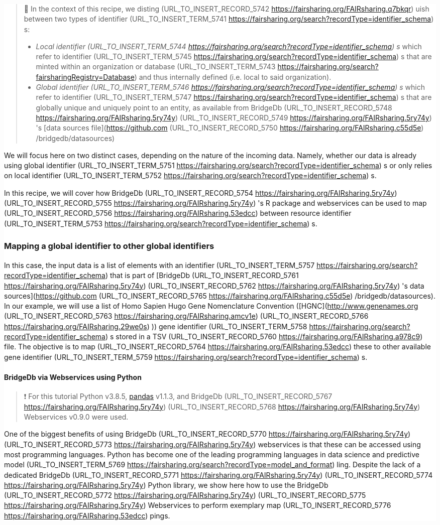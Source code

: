 
> 📖 In the context of this recipe, we disting (URL_TO_INSERT_RECORD_5742 https://fairsharing.org/FAIRsharing.q7bkqr) uish between two types of identifier (URL_TO_INSERT_TERM_5741 https://fairsharing.org/search?recordType=identifier_schema) s:
>* *Local identifier (URL_TO_INSERT_TERM_5744 https://fairsharing.org/search?recordType=identifier_schema) s* which refer to identifier (URL_TO_INSERT_TERM_5745 https://fairsharing.org/search?recordType=identifier_schema) s that are minted within an organization or database (URL_TO_INSERT_TERM_5743 https://fairsharing.org/search?fairsharingRegistry=Database)  and thus internally defined (i.e. local to said organization). 
>* *Global identifier (URL_TO_INSERT_TERM_5746 https://fairsharing.org/search?recordType=identifier_schema) s* which refer to identifier (URL_TO_INSERT_TERM_5747 https://fairsharing.org/search?recordType=identifier_schema) s that are globally unique and uniquely point to an entity, as available from BridgeDb (URL_TO_INSERT_RECORD_5748 https://fairsharing.org/FAIRsharing.5ry74y)  (URL_TO_INSERT_RECORD_5749 https://fairsharing.org/FAIRsharing.5ry74y) 's [data sources file](https://github.com (URL_TO_INSERT_RECORD_5750 https://fairsharing.org/FAIRsharing.c55d5e) /bridgedb/datasources)

We will focus here on two distinct cases, depending on the nature of the incoming data. Namely, whether our data is already using global identifier (URL_TO_INSERT_TERM_5751 https://fairsharing.org/search?recordType=identifier_schema) s or only relies on local identifier (URL_TO_INSERT_TERM_5752 https://fairsharing.org/search?recordType=identifier_schema) s. 

In this recipe, we will cover how BridgeDb (URL_TO_INSERT_RECORD_5754 https://fairsharing.org/FAIRsharing.5ry74y)  (URL_TO_INSERT_RECORD_5755 https://fairsharing.org/FAIRsharing.5ry74y) 's R package and webservices can be used to map (URL_TO_INSERT_RECORD_5756 https://fairsharing.org/FAIRsharing.53edcc)  between resource identifier (URL_TO_INSERT_TERM_5753 https://fairsharing.org/search?recordType=identifier_schema) s.

### Mapping a global identifier to other global identifiers
In this case, the input data is a list of elements with an identifier (URL_TO_INSERT_TERM_5757 https://fairsharing.org/search?recordType=identifier_schema)  that is part of [BridgeDb (URL_TO_INSERT_RECORD_5761 https://fairsharing.org/FAIRsharing.5ry74y)  (URL_TO_INSERT_RECORD_5762 https://fairsharing.org/FAIRsharing.5ry74y) 's data sources](https://github.com (URL_TO_INSERT_RECORD_5765 https://fairsharing.org/FAIRsharing.c55d5e) /bridgedb/datasources). In our example, we will use a list of Homo Sapien Hugo Gene Nomenclature Convention ([HGNC](http://www.genenames.org (URL_TO_INSERT_RECORD_5763 https://fairsharing.org/FAIRsharing.amcv1e)  (URL_TO_INSERT_RECORD_5766 https://fairsharing.org/FAIRsharing.29we0s) )) gene identifier (URL_TO_INSERT_TERM_5758 https://fairsharing.org/search?recordType=identifier_schema) s stored in a TSV (URL_TO_INSERT_RECORD_5760 https://fairsharing.org/FAIRsharing.a978c9)  file. The objective is to map (URL_TO_INSERT_RECORD_5764 https://fairsharing.org/FAIRsharing.53edcc)  these to other available gene identifier (URL_TO_INSERT_TERM_5759 https://fairsharing.org/search?recordType=identifier_schema) s.

#### BridgeDb via Webservices using Python
> ❗ For this tutorial Python v3.8.5, [pandas](https://pandas.pydata.org/) v1.1.3, and BridgeDb (URL_TO_INSERT_RECORD_5767 https://fairsharing.org/FAIRsharing.5ry74y)  (URL_TO_INSERT_RECORD_5768 https://fairsharing.org/FAIRsharing.5ry74y)  Webservices v0.9.0 were used.

One of the biggest benefits of using BridgeDb (URL_TO_INSERT_RECORD_5770 https://fairsharing.org/FAIRsharing.5ry74y)  (URL_TO_INSERT_RECORD_5773 https://fairsharing.org/FAIRsharing.5ry74y)  webservices is that these can be accessed using most programming languages. Python has become one of the leading programming languages in data science and predictive model (URL_TO_INSERT_TERM_5769 https://fairsharing.org/search?recordType=model_and_format) ling. Despite the lack of a dedicated BridgeDb (URL_TO_INSERT_RECORD_5771 https://fairsharing.org/FAIRsharing.5ry74y)  (URL_TO_INSERT_RECORD_5774 https://fairsharing.org/FAIRsharing.5ry74y)  Python library, we show here how to use the BridgeDb (URL_TO_INSERT_RECORD_5772 https://fairsharing.org/FAIRsharing.5ry74y)  (URL_TO_INSERT_RECORD_5775 https://fairsharing.org/FAIRsharing.5ry74y)  Webservices to perform exemplary map (URL_TO_INSERT_RECORD_5776 https://fairsharing.org/FAIRsharing.53edcc) pings.
